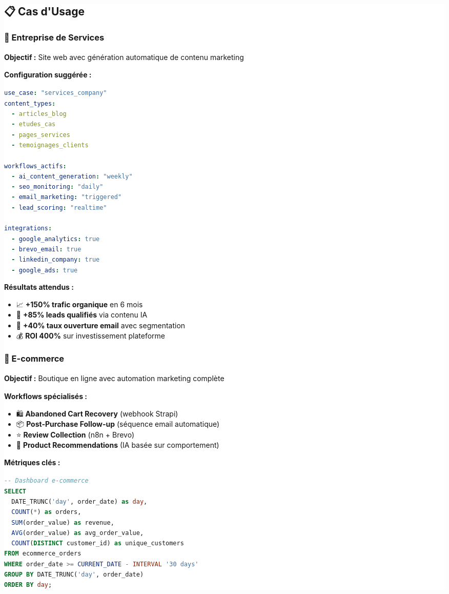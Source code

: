 ```bash
```

## 📋 Cas d'Usage

### 🏢 Entreprise de Services

**Objectif :** Site web avec génération automatique de contenu marketing

**Configuration suggérée :**
```yaml
use_case: "services_company"
content_types:
  - articles_blog
  - etudes_cas
  - pages_services
  - temoignages_clients

workflows_actifs:
  - ai_content_generation: "weekly"
  - seo_monitoring: "daily" 
  - email_marketing: "triggered"
  - lead_scoring: "realtime"

integrations:
  - google_analytics: true
  - brevo_email: true
  - linkedin_company: true
  - google_ads: true
```

**Résultats attendus :**
- 📈 **+150% trafic organique** en 6 mois
- 🎯 **+85% leads qualifiés** via contenu IA
- 📧 **+40% taux ouverture email** avec segmentation
- 💰 **ROI 400%** sur investissement plateforme

### 🛒 E-commerce

**Objectif :** Boutique en ligne avec automation marketing complète

**Workflows spécialisés :**
- 🛍️ **Abandoned Cart Recovery** (webhook Strapi)
- 📦 **Post-Purchase Follow-up** (séquence email automatique)
- ⭐ **Review Collection** (n8n + Brevo)
- 🎯 **Product Recommendations** (IA basée sur comportement)

**Métriques clés :**
```sql
-- Dashboard e-commerce
SELECT 
  DATE_TRUNC('day', order_date) as day,
  COUNT(*) as orders,
  SUM(order_value) as revenue,
  AVG(order_value) as avg_order_value,
  COUNT(DISTINCT customer_id) as unique_customers
FROM ecommerce_orders 
WHERE order_date >= CURRENT_DATE - INTERVAL '30 days'
GROUP BY DATE_TRUNC('day', order_date)
ORDER BY day;
```
